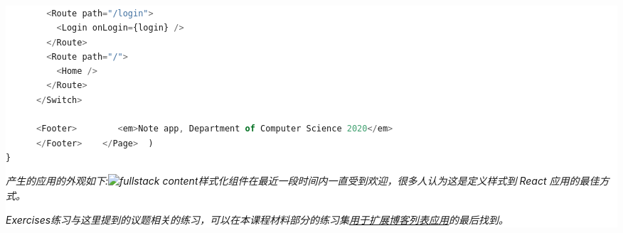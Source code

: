 ```js
        <Route path="/login">
          <Login onLogin={login} />
        </Route>
        <Route path="/">
          <Home />
        </Route>
      </Switch>
      
      <Footer>        <em>Note app, Department of Computer Science 2020</em>
      </Footer>    </Page>  )
}
```

*产生的应用的外观如下:![fullstack content](https://fullstackopen.com/static/ab0537a6305ec84b9ca44c8c4dccb185/5a190/18ea.png)样式化组件在最近一段时间内一直受到欢迎，很多人认为这是定义样式到 React 应用的最佳方式。*

*Exercises练习与这里提到的议题相关的练习，可以在本课程材料部分的练习集[用于扩展博客列表应用](https://fullstackopen.com/zh/part7/练习：扩展你的博客列表)的最后找到。*